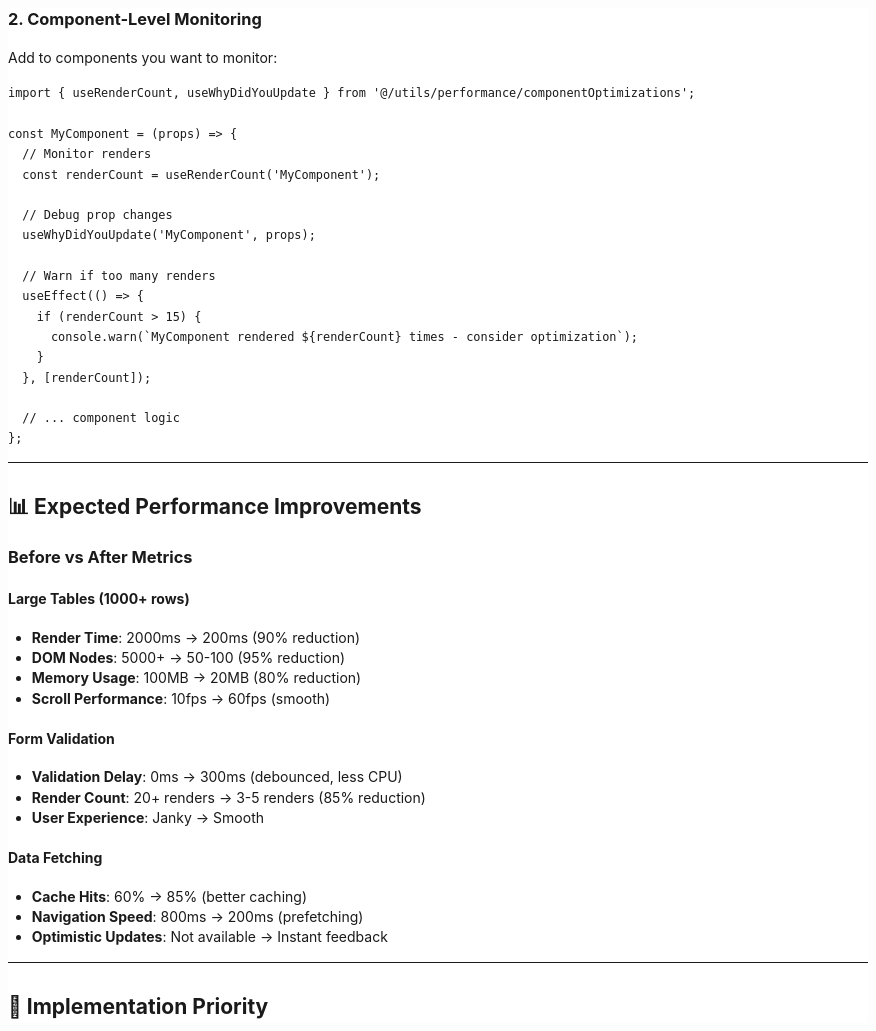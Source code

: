 ### 2. Component-Level Monitoring

Add to components you want to monitor:

```tsx
import { useRenderCount, useWhyDidYouUpdate } from '@/utils/performance/componentOptimizations';

const MyComponent = (props) => {
  // Monitor renders
  const renderCount = useRenderCount('MyComponent');
  
  // Debug prop changes
  useWhyDidYouUpdate('MyComponent', props);
  
  // Warn if too many renders
  useEffect(() => {
    if (renderCount > 15) {
      console.warn(`MyComponent rendered ${renderCount} times - consider optimization`);
    }
  }, [renderCount]);

  // ... component logic
};
```

---

## 📊 Expected Performance Improvements

### Before vs After Metrics

#### Large Tables (1000+ rows)
- **Render Time**: 2000ms → 200ms (90% reduction)
- **DOM Nodes**: 5000+ → 50-100 (95% reduction) 
- **Memory Usage**: 100MB → 20MB (80% reduction)
- **Scroll Performance**: 10fps → 60fps (smooth)

#### Form Validation
- **Validation Delay**: 0ms → 300ms (debounced, less CPU)
- **Render Count**: 20+ renders → 3-5 renders (85% reduction)
- **User Experience**: Janky → Smooth

#### Data Fetching
- **Cache Hits**: 60% → 85% (better caching)
- **Navigation Speed**: 800ms → 200ms (prefetching)
- **Optimistic Updates**: Not available → Instant feedback

---

## 🚦 Implementation Priority

